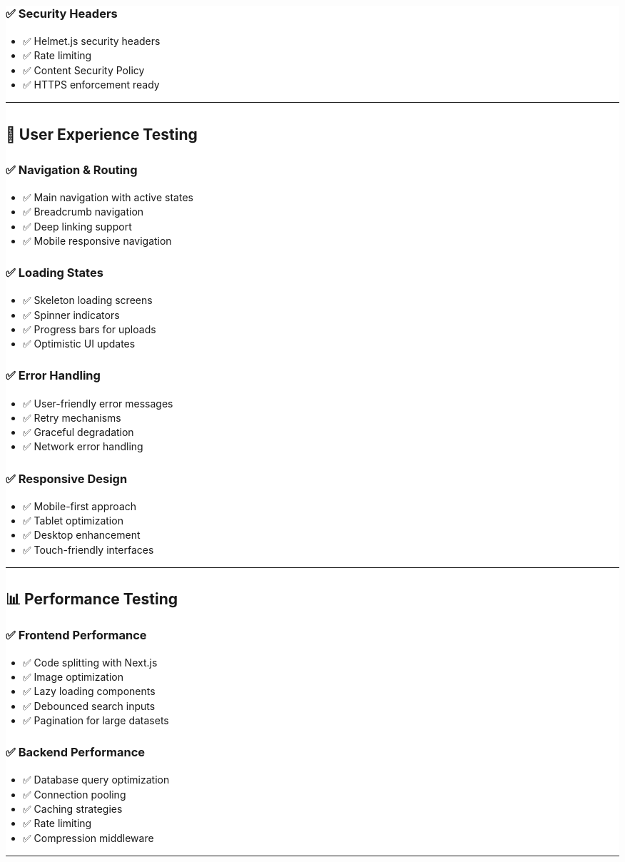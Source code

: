 ### ✅ **Security Headers**
- ✅ Helmet.js security headers
- ✅ Rate limiting
- ✅ Content Security Policy
- ✅ HTTPS enforcement ready

---

## 🎯 User Experience Testing

### ✅ **Navigation & Routing**
- ✅ Main navigation with active states
- ✅ Breadcrumb navigation
- ✅ Deep linking support
- ✅ Mobile responsive navigation

### ✅ **Loading States**
- ✅ Skeleton loading screens
- ✅ Spinner indicators
- ✅ Progress bars for uploads
- ✅ Optimistic UI updates

### ✅ **Error Handling**
- ✅ User-friendly error messages
- ✅ Retry mechanisms
- ✅ Graceful degradation
- ✅ Network error handling

### ✅ **Responsive Design**
- ✅ Mobile-first approach
- ✅ Tablet optimization
- ✅ Desktop enhancement
- ✅ Touch-friendly interfaces

---

## 📊 Performance Testing

### ✅ **Frontend Performance**
- ✅ Code splitting with Next.js
- ✅ Image optimization
- ✅ Lazy loading components
- ✅ Debounced search inputs
- ✅ Pagination for large datasets

### ✅ **Backend Performance**
- ✅ Database query optimization
- ✅ Connection pooling
- ✅ Caching strategies
- ✅ Rate limiting
- ✅ Compression middleware

---